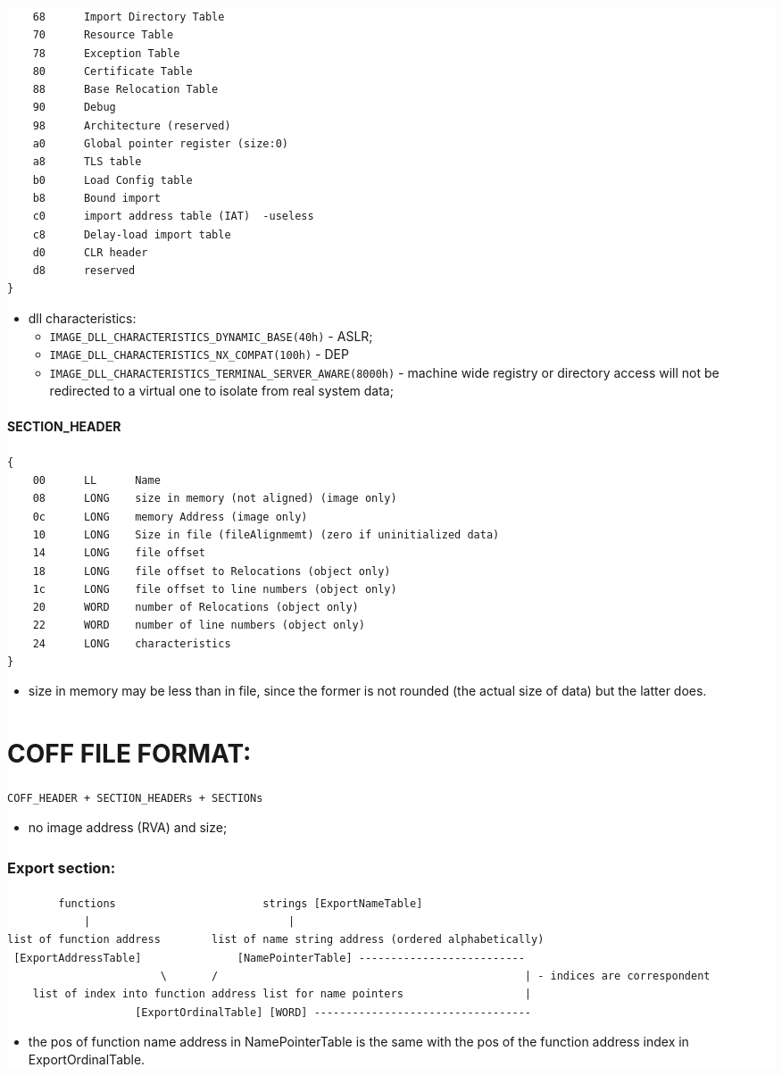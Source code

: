 ```
	68		Import Directory Table
	70		Resource Table
	78		Exception Table
	80		Certificate Table
	88		Base Relocation Table
	90		Debug
	98		Architecture (reserved)
	a0		Global pointer register (size:0)
	a8		TLS table
	b0		Load Config table
	b8		Bound import 
	c0		import address table (IAT)	-useless
	c8		Delay-load import table 
	d0		CLR header
	d8		reserved
}
```

* dll characteristics:
	* `IMAGE_DLL_CHARACTERISTICS_DYNAMIC_BASE(40h)`            - ASLR;
	* `IMAGE_DLL_CHARACTERISTICS_NX_COMPAT(100h)`              - DEP
	* `IMAGE_DLL_CHARACTERISTICS_TERMINAL_SERVER_AWARE(8000h)` - machine wide registry or directory access will not be redirected to a virtual one to isolate from real system data;



#### SECTION_HEADER
```
{
	00		LL		Name
	08		LONG	size in memory (not aligned) (image only)
	0c		LONG	memory Address (image only)
	10		LONG	Size in file (fileAlignmemt) (zero if uninitialized data)
	14		LONG	file offset
	18		LONG	file offset to Relocations (object only)
	1c		LONG	file offset to line numbers (object only)
	20		WORD	number of Relocations (object only)
	22		WORD	number of line numbers (object only)
	24		LONG	characteristics
}
```
* size in memory may be less than in file, since the former is not rounded (the actual size of data) but the latter does. 


COFF FILE FORMAT:
========================

	COFF_HEADER + SECTION_HEADERs + SECTIONs

 * no image address (RVA) and size;

### Export section:
```
		functions						strings [ExportNameTable]
			|								|
list of function address 		list of name string address (ordered alphabetically)
 [ExportAddressTable]				[NamePointerTable] --------------------------
						\		/										  		 | - indices are correspondent 
	list of index into function address list for name pointers					 |
					[ExportOrdinalTable] [WORD] ----------------------------------
```
* the pos of function name address in NamePointerTable is the same with the pos of the function address index in ExportOrdinalTable.
